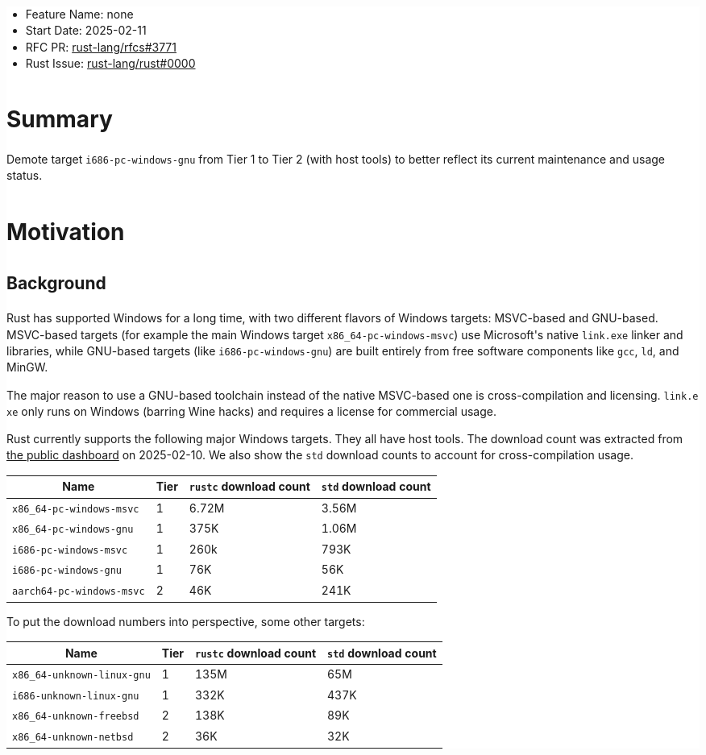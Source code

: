 - Feature Name: none
- Start Date: 2025-02-11
- RFC PR: [rust-lang/rfcs#3771](https://github.com/rust-lang/rfcs/pull/3771)
- Rust Issue: [rust-lang/rust#0000](https://github.com/rust-lang/rust/issues/0000)

# Summary
[summary]: #summary

Demote target `i686-pc-windows-gnu` from Tier 1 to Tier 2 (with host tools) to better reflect its current maintenance and usage status.

# Motivation
[motivation]: #motivation

## Background

Rust has supported Windows for a long time, with two different flavors of Windows targets: MSVC-based and GNU-based.
MSVC-based targets (for example the main Windows target `x86_64-pc-windows-msvc`) use Microsoft's native `link.exe` linker and libraries, while GNU-based targets (like `i686-pc-windows-gnu`) are built entirely from free software components like `gcc`, `ld`, and MinGW.

The major reason to use a GNU-based toolchain instead of the native MSVC-based one is cross-compilation and licensing. `link.exe` only runs on Windows (barring Wine hacks) and requires a license for commercial usage.

Rust currently supports the following major Windows targets. They all have host tools. The download count was extracted from [the public dashboard](https://p.datadoghq.com/sb/3a172e20-e9e1-11ed-80e3-da7ad0900002-60425c7cb1b7beb2e8959a305a301c0c?fromUser=false&refresh_mode=sliding&from_ts=1736618152507&to_ts=1739210152507&live=true) on 2025-02-10.
We also show the `std` download counts to account for cross-compilation usage.

| Name | Tier | `rustc` download count | `std` download count
| -------- | -------- | ---- | ------ |
| `x86_64-pc-windows-msvc` | 1 | 6.72M | 3.56M |
| `x86_64-pc-windows-gnu` | 1 | 375K | 1.06M |
| `i686-pc-windows-msvc` | 1 | 260k | 793K |
| `i686-pc-windows-gnu` | 1 | 76K | 56K |
| `aarch64-pc-windows-msvc` | 2 | 46K | 241K |

To put the download numbers into perspective, some other targets:

| Name | Tier | `rustc` download count | `std` download count
| -------- | -------- | ---- | ------ |
| `x86_64-unknown-linux-gnu` | 1 | 135M | 65M |
| `i686-unknown-linux-gnu` | 1 | 332K | 437K |
| `x86_64-unknown-freebsd`   | 2 | 138K | 89K |
| `x86_64-unknown-netbsd`    | 2 | 36K | 32K |


[^1]: despite saying he is only a maintainer for x86_64-pc-windows-gnullvm, mati865 is effectively also our maintainer for x86_64-pc-windows-gnu https://rust-lang.zulipchat.com/#narrow/channel/233931-t-compiler.2Fmajor-changes/topic/Demote.20.60i686-pc-windows-gnu.60.20compiler-team.23822/near/490675824
[^2]: https://devblogs.microsoft.com/oldnewthing/20220418-00/?p=106489
[explanation]: #explanation
[drawbacks]: #drawbacks
[rationale-and-alternatives]: #rationale-and-alternatives
[prior-art]: #prior-art
[unresolved-questions]: #unresolved-questions
[future-possibilities]: #future-possibilities